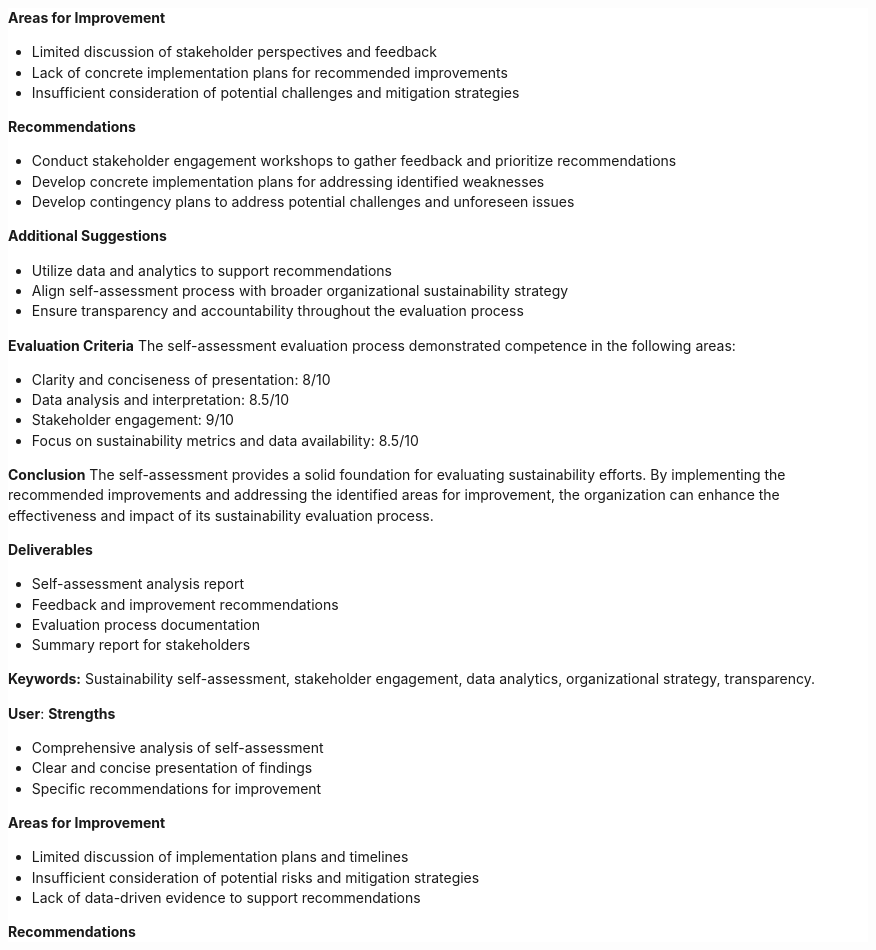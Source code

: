 
**Areas for Improvement**
* Limited discussion of stakeholder perspectives and feedback
* Lack of concrete implementation plans for recommended improvements
* Insufficient consideration of potential challenges and mitigation strategies


**Recommendations**
* Conduct stakeholder engagement workshops to gather feedback and prioritize recommendations
* Develop concrete implementation plans for addressing identified weaknesses
* Develop contingency plans to address potential challenges and unforeseen issues


**Additional Suggestions**
* Utilize data and analytics to support recommendations
* Align self-assessment process with broader organizational sustainability strategy
* Ensure transparency and accountability throughout the evaluation process


**Evaluation Criteria**
The self-assessment evaluation process demonstrated competence in the following areas:

* Clarity and conciseness of presentation: 8/10
* Data analysis and interpretation: 8.5/10
* Stakeholder engagement: 9/10
* Focus on sustainability metrics and data availability: 8.5/10


**Conclusion**
The self-assessment provides a solid foundation for evaluating sustainability efforts. By implementing the recommended improvements and addressing the identified areas for improvement, the organization can enhance the effectiveness and impact of its sustainability evaluation process.


**Deliverables**

* Self-assessment analysis report
* Feedback and improvement recommendations
* Evaluation process documentation
* Summary report for stakeholders


**Keywords:** Sustainability self-assessment, stakeholder engagement, data analytics, organizational strategy, transparency.

**User**: **Strengths**

* Comprehensive analysis of self-assessment
* Clear and concise presentation of findings
* Specific recommendations for improvement


**Areas for Improvement**

* Limited discussion of implementation plans and timelines
* Insufficient consideration of potential risks and mitigation strategies
* Lack of data-driven evidence to support recommendations


**Recommendations**
